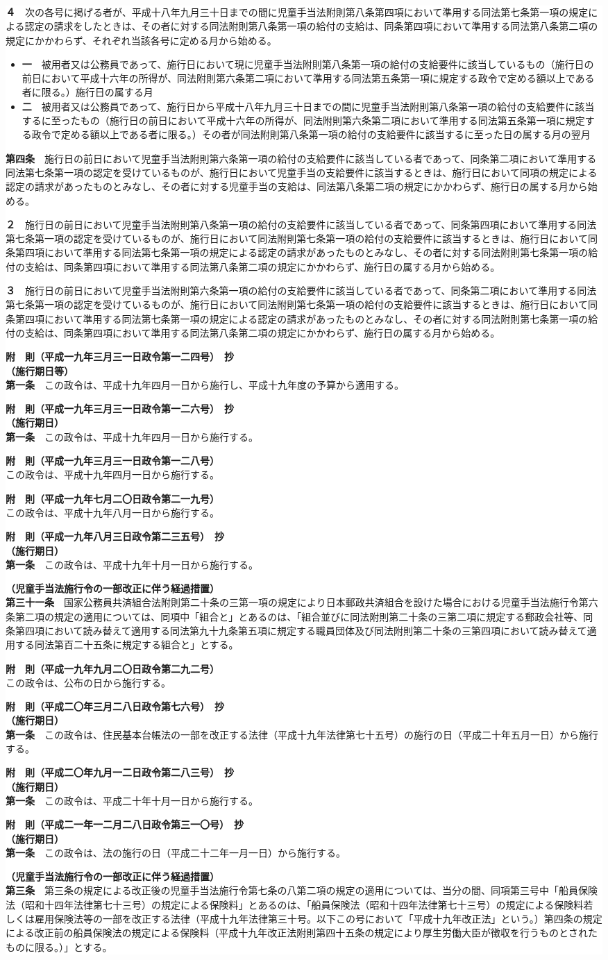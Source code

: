**４**　次の各号に掲げる者が、平成十八年九月三十日までの間に児童手当法附則第八条第四項において準用する同法第七条第一項の規定による認定の請求をしたときは、その者に対する同法附則第八条第一項の給付の支給は、同条第四項において準用する同法第八条第二項の規定にかかわらず、それぞれ当該各号に定める月から始める。  
* **一**　被用者又は公務員であって、施行日において現に児童手当法附則第八条第一項の給付の支給要件に該当しているもの（施行日の前日において平成十六年の所得が、同法附則第六条第二項において準用する同法第五条第一項に規定する政令で定める額以上である者に限る。）施行日の属する月  
* **二**　被用者又は公務員であって、施行日から平成十八年九月三十日までの間に児童手当法附則第八条第一項の給付の支給要件に該当するに至ったもの（施行日の前日において平成十六年の所得が、同法附則第六条第二項において準用する同法第五条第一項に規定する政令で定める額以上である者に限る。）その者が同法附則第八条第一項の給付の支給要件に該当するに至った日の属する月の翌月  
  
**第四条**　施行日の前日において児童手当法附則第六条第一項の給付の支給要件に該当している者であって、同条第二項において準用する同法第七条第一項の認定を受けているものが、施行日において児童手当の支給要件に該当するときは、施行日において同項の規定による認定の請求があったものとみなし、その者に対する児童手当の支給は、同法第八条第二項の規定にかかわらず、施行日の属する月から始める。  
  
**２**　施行日の前日において児童手当法附則第八条第一項の給付の支給要件に該当している者であって、同条第四項において準用する同法第七条第一項の認定を受けているものが、施行日において同法附則第七条第一項の給付の支給要件に該当するときは、施行日において同条第四項において準用する同法第七条第一項の規定による認定の請求があったものとみなし、その者に対する同法附則第七条第一項の給付の支給は、同条第四項において準用する同法第八条第二項の規定にかかわらず、施行日の属する月から始める。  
  
**３**　施行日の前日において児童手当法附則第六条第一項の給付の支給要件に該当している者であって、同条第二項において準用する同法第七条第一項の認定を受けているものが、施行日において同法附則第七条第一項の給付の支給要件に該当するときは、施行日において同条第四項において準用する同法第七条第一項の規定による認定の請求があったものとみなし、その者に対する同法附則第七条第一項の給付の支給は、同条第四項において準用する同法第八条第二項の規定にかかわらず、施行日の属する月から始める。  
  
**附　則（平成一九年三月三一日政令第一二四号）　抄**  
**（施行期日等）**  
**第一条**　この政令は、平成十九年四月一日から施行し、平成十九年度の予算から適用する。  
  
**附　則（平成一九年三月三一日政令第一二六号）　抄**  
**（施行期日）**  
**第一条**　この政令は、平成十九年四月一日から施行する。  
  
**附　則（平成一九年三月三一日政令第一二八号）**  
この政令は、平成十九年四月一日から施行する。  
  
**附　則（平成一九年七月二〇日政令第二一九号）**  
この政令は、平成十九年八月一日から施行する。  
  
**附　則（平成一九年八月三日政令第二三五号）　抄**  
**（施行期日）**  
**第一条**　この政令は、平成十九年十月一日から施行する。  
  
**（児童手当法施行令の一部改正に伴う経過措置）**  
**第三十一条**　国家公務員共済組合法附則第二十条の三第一項の規定により日本郵政共済組合を設けた場合における児童手当法施行令第六条第二項の規定の適用については、同項中「組合と」とあるのは、「組合並びに同法附則第二十条の三第二項に規定する郵政会社等、同条第四項において読み替えて適用する同法第九十九条第五項に規定する職員団体及び同法附則第二十条の三第四項において読み替えて適用する同法第百二十五条に規定する組合と」とする。  
  
**附　則（平成一九年九月二〇日政令第二九二号）**  
この政令は、公布の日から施行する。  
  
**附　則（平成二〇年三月二八日政令第七六号）　抄**  
**（施行期日）**  
**第一条**　この政令は、住民基本台帳法の一部を改正する法律（平成十九年法律第七十五号）の施行の日（平成二十年五月一日）から施行する。  
  
**附　則（平成二〇年九月一二日政令第二八三号）　抄**  
**（施行期日）**  
**第一条**　この政令は、平成二十年十月一日から施行する。  
  
**附　則（平成二一年一二月二八日政令第三一〇号）　抄**  
**（施行期日）**  
**第一条**　この政令は、法の施行の日（平成二十二年一月一日）から施行する。  
  
**（児童手当法施行令の一部改正に伴う経過措置）**  
**第三条**　第三条の規定による改正後の児童手当法施行令第七条の八第二項の規定の適用については、当分の間、同項第三号中「船員保険法（昭和十四年法律第七十三号）の規定による保険料」とあるのは、「船員保険法（昭和十四年法律第七十三号）の規定による保険料若しくは雇用保険法等の一部を改正する法律（平成十九年法律第三十号。以下この号において「平成十九年改正法」という。）第四条の規定による改正前の船員保険法の規定による保険料（平成十九年改正法附則第四十五条の規定により厚生労働大臣が徴収を行うものとされたものに限る。）」とする。  
  
